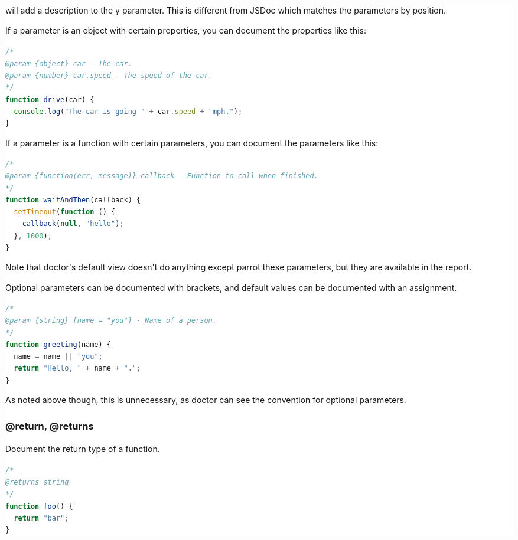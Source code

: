 will add a description to the y parameter. This is different from JSDoc which
matches the parameters by position.

If a parameter is an object with certain properties, you can document the
properties like this:

```js
/*
@param {object} car - The car.
@param {number} car.speed - The speed of the car.
*/
function drive(car) {
  console.log("The car is going " + car.speed + "mph.");
}
```

If a parameter is a function with certain parameters, you can document the
parameters like this:

```js
/*
@param {function(err, message)} callback - Function to call when finished.
*/
function waitAndThen(callback) {
  setTimeout(function () {
    callback(null, "hello");
  }, 1000);
}
```

Note that doctor's default view doesn't do anything except parrot these
parameters, but they are available in the report.

Optional parameters can be documented with brackets, and default values can be
documented with an assignment.

```js
/*
@param {string} [name = "you"] - Name of a person.
*/
function greeting(name) {
  name = name || "you";
  return "Hello, " + name + ".";
}
```

As noted above though, this is unnecessary, as doctor can see the convention for
optional parameters.

### @return, @returns

Document the return type of a function.

```js
/*
@returns string
*/
function foo() {
  return "bar";
}
```
